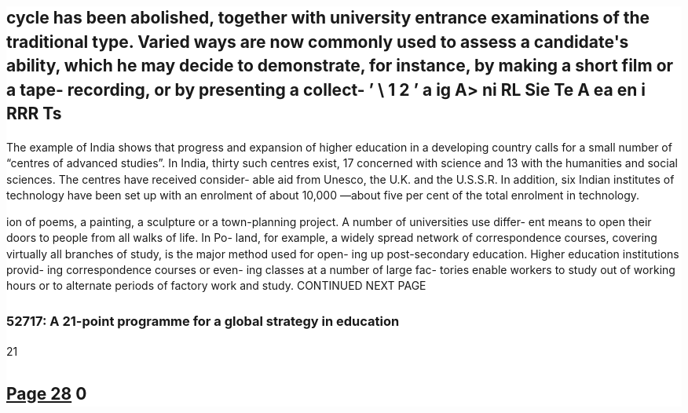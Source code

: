 cycle has been abolished, together 
with university entrance examinations 
of the traditional type. Varied ways 
are now commonly used to assess 
a candidate's ability, which he may 
decide to demonstrate, for instance, 
by making a short film or a tape- 
recording, or by presenting a collect- 
’ \ 1 2 ’ a ig A> ni RL Sie 
Te A ea en i RRR Ts 
- 
The example of India shows that 
progress and expansion of higher 
education in a developing country 
calls for a small number of “centres 
of advanced studies”. In India, thirty 
such centres exist, 17 concerned with 
science and 13 with the humanities 
and social sciences. 
The centres have received consider- 
able aid from Unesco, the U.K. and 
the U.S.S.R. In addition, six Indian 
institutes of technology have been set 
up with an enrolment of about 10,000 
—about five per cent of the total 
enrolment in technology. 
  
   
ion of poems, a painting, a sculpture 
or a town-planning project. 
A number of universities use differ- 
ent means to open their doors to 
people from all walks of life. In Po- 
land, for example, a widely spread 
network of correspondence courses, 
covering virtually all branches of study, 
is the major method used for open- 
ing up post-secondary education. 
Higher education institutions provid- 
ing correspondence courses or even- 
ing classes at a number of large fac- 
tories enable workers to study out of 
working hours or to alternate periods 
of factory work and study. 
CONTINUED NEXT PAGE 


### 52717: A 21-point programme for a global strategy in education

21

## [Page 28](078294engo.pdf#page=28) 0
